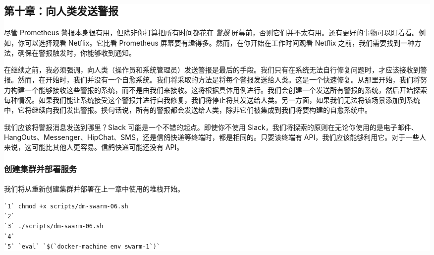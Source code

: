 ## 第十章：向人类发送警报

尽管 Prometheus 警报本身很有用，但除非你打算把所有时间都花在 *警报* 屏幕前，否则它们并不太有用。还有更好的事物可以盯着看。例如，你可以选择观看 Netflix。它比看 Prometheus 屏幕要有趣得多。然而，在你开始在工作时间观看 Netflix 之前，我们需要找到一种方法，确保在警报触发时，你能够收到通知。

在继续之前，我必须强调，向人类（操作员和系统管理员）发送警报是最后的手段。我们只有在系统无法自行修复问题时，才应该接收到警报。然而，在开始时，我们并没有一个自愈系统。我们将采取的方法是将每个警报发送给人类。这是一个快速修复。从那里开始，我们将努力构建一个能够接收这些警报的系统，而不是由我们来接收。这将根据具体用例进行。我们会创建一个发送所有警报的系统，然后开始探索每种情况。如果我们能让系统接受这个警报并进行自我修复，我们将停止将其发送给人类。另一方面，如果我们无法将该场景添加到系统中，它将继续向我们发出警报。换句话说，所有的警报都会发送给人类，除非它们被集成到我们将要构建的自愈系统中。

我们应该将警报消息发送到哪里？Slack 可能是一个不错的起点。即使你不使用 Slack，我们将探索的原则在无论你使用的是电子邮件、HangOuts、Messenger、HipChat、SMS，还是信鸽快递等终端时，都是相同的。只要该终端有 API，我们应该能够利用它。对于一些人来说，这可能比其他人更容易。信鸽快递可能还没有 API。

### 创建集群并部署服务

我们将从重新创建集群并部署在上一章中使用的堆栈开始。

```
`1` chmod +x scripts/dm-swarm-06.sh
`2` 
`3` ./scripts/dm-swarm-06.sh
`4` 
`5` `eval` `$(`docker-machine env swarm-1`)` 
```
